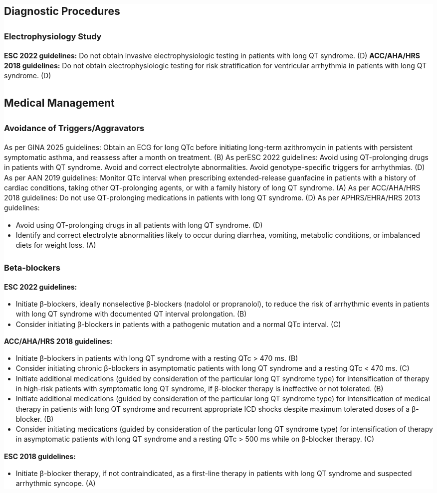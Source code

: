 ## Diagnostic Procedures

### Electrophysiology Study
**ESC 2022 guidelines:** Do not obtain invasive electrophysiologic testing in patients with long QT syndrome. (D)
**ACC/AHA/HRS 2018 guidelines:** Do not obtain electrophysiologic testing for risk stratification for ventricular arrhythmia in patients with long QT syndrome. (D)

## Medical Management

### Avoidance of Triggers/Aggravators
As per GINA 2025 guidelines: Obtain an ECG for long QTc before initiating long-term azithromycin in patients with persistent symptomatic asthma, and reassess after a month on treatment.  (B)
As perESC 2022 guidelines: Avoid using QT-prolonging drugs in patients with QT syndrome. Avoid and correct electrolyte abnormalities. Avoid genotype-specific triggers for arrhythmias. (D)
As per AAN 2019 guidelines: Monitor QTc interval when prescribing extended-release guanfacine in patients with a history of cardiac conditions, taking other QT-prolonging agents, or with a family history of long QT syndrome. (A)
As per ACC/AHA/HRS 2018 guidelines: Do not use QT-prolonging medications in patients with long QT syndrome. (D)
As per APHRS/EHRA/HRS 2013 guidelines:
  - Avoid using QT-prolonging drugs in all patients with long QT syndrome. (D)
  - Identify and correct electrolyte abnormalities likely to occur during diarrhea, vomiting, metabolic conditions, or imbalanced diets for weight loss. (A)

### Beta-blockers

**ESC 2022 guidelines:**
- Initiate β-blockers, ideally nonselective β-blockers (nadolol or propranolol), to reduce the risk of arrhythmic events in patients with long QT syndrome with documented QT interval prolongation.  (B)
- Consider initiating β-blockers in patients with a pathogenic mutation and a normal QTc interval. (C)

**ACC/AHA/HRS 2018 guidelines:**
- Initiate β-blockers in patients with long QT syndrome with a resting QTc > 470 ms.  (B)
- Consider initiating chronic β-blockers in asymptomatic patients with long QT syndrome and a resting QTc < 470 ms. (C)
- Initiate additional medications (guided by consideration of the particular long QT syndrome type) for intensification of therapy in high-risk patients with symptomatic long QT syndrome, if β-blocker therapy is ineffective or not tolerated.  (B)
- Initiate additional medications (guided by consideration of the particular long QT syndrome type) for intensification of medical therapy in patients with long QT syndrome and recurrent appropriate ICD shocks despite maximum tolerated doses of a β-blocker.  (B)
- Consider initiating medications (guided by consideration of the particular long QT syndrome type) for intensification of therapy in asymptomatic patients with long QT syndrome and a resting QTc > 500 ms while on β-blocker therapy. (C)

**ESC 2018 guidelines:**
- Initiate β-blocker therapy, if not contraindicated, as a first-line therapy in patients with long QT syndrome and suspected arrhythmic syncope. (A)
